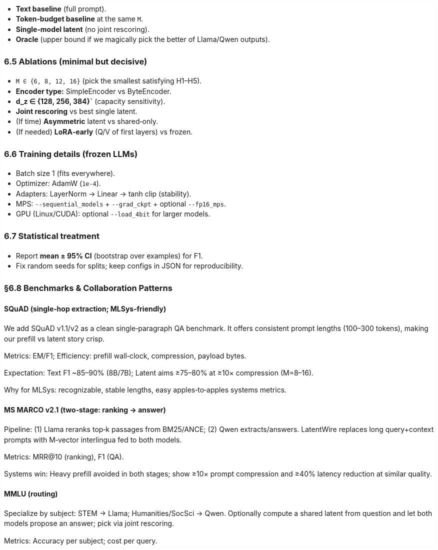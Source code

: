 - **Text baseline** (full prompt).
- **Token‑budget baseline** at the same `M`.
- **Single‑model latent** (no joint rescoring).
- **Oracle** (upper bound if we magically pick the better of Llama/Qwen outputs).

### 6.5 Ablations (minimal but decisive)

- `M ∈ {6, 8, 12, 16}` (pick the smallest satisfying H1–H5).
- **Encoder type:** SimpleEncoder vs ByteEncoder.
- **d_z ∈ {128, 256, 384}`** (capacity sensitivity).
- **Joint rescoring** vs best single latent.
- (If time) **Asymmetric** latent vs shared‑only.
- (If needed) **LoRA‑early** (Q/V of first layers) vs frozen.

### 6.6 Training details (frozen LLMs)

- Batch size 1 (fits everywhere).
- Optimizer: AdamW (`1e‑4`).
- Adapters: LayerNorm → Linear → tanh clip (stability).
- MPS: `--sequential_models` + `--grad_ckpt` + optional `--fp16_mps`.
- GPU (Linux/CUDA): optional `--load_4bit` for larger models.

### 6.7 Statistical treatment

- Report **mean ± 95% CI** (bootstrap over examples) for F1.
- Fix random seeds for splits; keep configs in JSON for reproducibility.

### §6.8 Benchmarks & Collaboration Patterns

#### SQuAD (single‑hop extraction; MLSys‑friendly)

We add SQuAD v1.1/v2 as a clean single‑paragraph QA benchmark. It offers consistent prompt lengths (100–300 tokens), making our prefill vs latent story crisp.

Metrics: EM/F1; Efficiency: prefill wall‑clock, compression, payload bytes.

Expectation: Text F1 ~85–90% (8B/7B); Latent aims ≥75–80% at ≥10× compression (M=8–16).

Why for MLSys: recognizable, stable lengths, easy apples‑to‑apples systems metrics.

#### MS MARCO v2.1 (two‑stage: ranking → answer)

Pipeline: (1) Llama reranks top‑k passages from BM25/ANCE; (2) Qwen extracts/answers. LatentWire replaces long query+context prompts with M‑vector interlingua fed to both models.

Metrics: MRR@10 (ranking), F1 (QA).

Systems win: Heavy prefill avoided in both stages; show ≥10× prompt compression and ≥40% latency reduction at similar quality.

#### MMLU (routing)

Specialize by subject: STEM → Llama; Humanities/SocSci → Qwen. Optionally compute a shared latent from question and let both models propose an answer; pick via joint rescoring.

Metrics: Accuracy per subject; cost per query.
